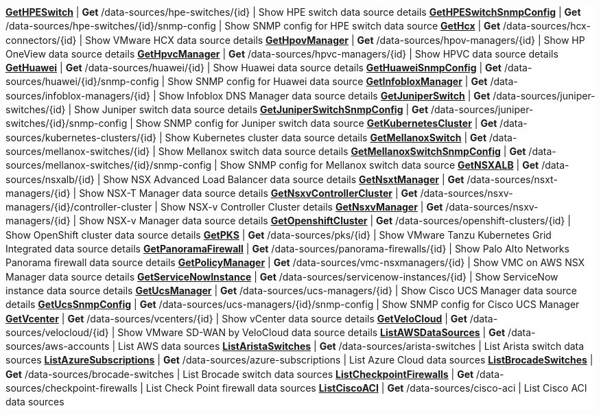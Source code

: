 [**GetHPESwitch**](DataSourcesApi.md#GetHPESwitch) | **Get** /data-sources/hpe-switches/{id} | Show HPE switch data source details
[**GetHPESwitchSnmpConfig**](DataSourcesApi.md#GetHPESwitchSnmpConfig) | **Get** /data-sources/hpe-switches/{id}/snmp-config | Show SNMP config for HPE switch data source
[**GetHcx**](DataSourcesApi.md#GetHcx) | **Get** /data-sources/hcx-connectors/{id} | Show VMware HCX data source details
[**GetHpovManager**](DataSourcesApi.md#GetHpovManager) | **Get** /data-sources/hpov-managers/{id} | Show HP OneView data source details
[**GetHpvcManager**](DataSourcesApi.md#GetHpvcManager) | **Get** /data-sources/hpvc-managers/{id} | Show HPVC data source details
[**GetHuawei**](DataSourcesApi.md#GetHuawei) | **Get** /data-sources/huawei/{id} | Show Huawei data source details
[**GetHuaweiSnmpConfig**](DataSourcesApi.md#GetHuaweiSnmpConfig) | **Get** /data-sources/huawei/{id}/snmp-config | Show SNMP config for Huawei data source
[**GetInfobloxManager**](DataSourcesApi.md#GetInfobloxManager) | **Get** /data-sources/infoblox-managers/{id} | Show Infoblox DNS Manager data source details
[**GetJuniperSwitch**](DataSourcesApi.md#GetJuniperSwitch) | **Get** /data-sources/juniper-switches/{id} | Show Juniper switch data source details
[**GetJuniperSwitchSnmpConfig**](DataSourcesApi.md#GetJuniperSwitchSnmpConfig) | **Get** /data-sources/juniper-switches/{id}/snmp-config | Show SNMP config for Juniper switch data source
[**GetKubernetesCluster**](DataSourcesApi.md#GetKubernetesCluster) | **Get** /data-sources/kubernetes-clusters/{id} | Show Kubernetes cluster data source details
[**GetMellanoxSwitch**](DataSourcesApi.md#GetMellanoxSwitch) | **Get** /data-sources/mellanox-switches/{id} | Show Mellanox switch data source details
[**GetMellanoxSwitchSnmpConfig**](DataSourcesApi.md#GetMellanoxSwitchSnmpConfig) | **Get** /data-sources/mellanox-switches/{id}/snmp-config | Show SNMP config for Mellanox switch data source
[**GetNSXALB**](DataSourcesApi.md#GetNSXALB) | **Get** /data-sources/nsxalb/{id} | Show NSX Advanced Load Balancer data source details
[**GetNsxtManager**](DataSourcesApi.md#GetNsxtManager) | **Get** /data-sources/nsxt-managers/{id} | Show NSX-T Manager data source details
[**GetNsxvControllerCluster**](DataSourcesApi.md#GetNsxvControllerCluster) | **Get** /data-sources/nsxv-managers/{id}/controller-cluster | Show NSX-v Controller Cluster details
[**GetNsxvManager**](DataSourcesApi.md#GetNsxvManager) | **Get** /data-sources/nsxv-managers/{id} | Show NSX-v Manager data source details
[**GetOpenshiftCluster**](DataSourcesApi.md#GetOpenshiftCluster) | **Get** /data-sources/openshift-clusters/{id} | Show OpenShift cluster data source details
[**GetPKS**](DataSourcesApi.md#GetPKS) | **Get** /data-sources/pks/{id} | Show VMware Tanzu Kubernetes Grid Integrated data source details
[**GetPanoramaFirewall**](DataSourcesApi.md#GetPanoramaFirewall) | **Get** /data-sources/panorama-firewalls/{id} | Show Palo Alto Networks Panorama firewall data source details
[**GetPolicyManager**](DataSourcesApi.md#GetPolicyManager) | **Get** /data-sources/vmc-nsxmanagers/{id} | Show VMC on AWS NSX Manager data source details
[**GetServiceNowInstance**](DataSourcesApi.md#GetServiceNowInstance) | **Get** /data-sources/servicenow-instances/{id} | Show ServiceNow instance data source details
[**GetUcsManager**](DataSourcesApi.md#GetUcsManager) | **Get** /data-sources/ucs-managers/{id} | Show Cisco UCS Manager data source details
[**GetUcsSnmpConfig**](DataSourcesApi.md#GetUcsSnmpConfig) | **Get** /data-sources/ucs-managers/{id}/snmp-config | Show SNMP config for Cisco UCS Manager
[**GetVcenter**](DataSourcesApi.md#GetVcenter) | **Get** /data-sources/vcenters/{id} | Show vCenter data source details
[**GetVeloCloud**](DataSourcesApi.md#GetVeloCloud) | **Get** /data-sources/velocloud/{id} | Show VMware SD-WAN by VeloCloud data source details
[**ListAWSDataSources**](DataSourcesApi.md#ListAWSDataSources) | **Get** /data-sources/aws-accounts | List AWS data sources
[**ListAristaSwitches**](DataSourcesApi.md#ListAristaSwitches) | **Get** /data-sources/arista-switches | List Arista switch data sources
[**ListAzureSubscriptions**](DataSourcesApi.md#ListAzureSubscriptions) | **Get** /data-sources/azure-subscriptions | List Azure Cloud data sources
[**ListBrocadeSwitches**](DataSourcesApi.md#ListBrocadeSwitches) | **Get** /data-sources/brocade-switches | List Brocade switch data sources
[**ListCheckpointFirewalls**](DataSourcesApi.md#ListCheckpointFirewalls) | **Get** /data-sources/checkpoint-firewalls | List Check Point firewall data sources
[**ListCiscoACI**](DataSourcesApi.md#ListCiscoACI) | **Get** /data-sources/cisco-aci | List Cisco ACI data sources